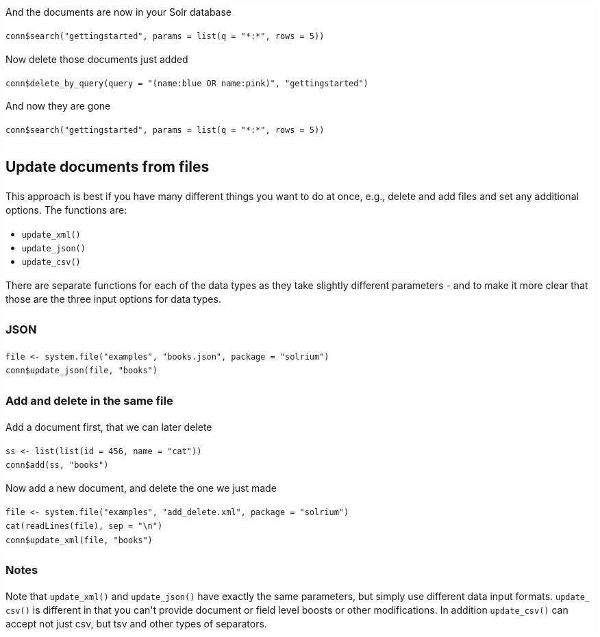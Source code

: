 And the documents are now in your Solr database

```{r}
conn$search("gettingstarted", params = list(q = "*:*", rows = 5))
```

Now delete those documents just added

```{r deletequery}
conn$delete_by_query(query = "(name:blue OR name:pink)", "gettingstarted")
```

And now they are gone

```{r}
conn$search("gettingstarted", params = list(q = "*:*", rows = 5))
```

## Update documents from files

This approach is best if you have many different things you want to do at once, e.g., delete and add files and set any additional options. The functions are:

* `update_xml()`
* `update_json()`
* `update_csv()`

There are separate functions for each of the data types as they take slightly different parameters - and to make it more clear that those are the three input options for data types.

### JSON

```{r}
file <- system.file("examples", "books.json", package = "solrium")
conn$update_json(file, "books")
```

### Add and delete in the same file

Add a document first, that we can later delete

```{r}
ss <- list(list(id = 456, name = "cat"))
conn$add(ss, "books")
```

Now add a new document, and delete the one we just made

```{r}
file <- system.file("examples", "add_delete.xml", package = "solrium")
cat(readLines(file), sep = "\n")
conn$update_xml(file, "books")
```

### Notes

Note that `update_xml()` and `update_json()` have exactly the same parameters, but simply use different data input formats. `update_csv()` is different in that you can't provide document or field level boosts or other modifications. In addition `update_csv()` can accept not just csv, but tsv and other types of separators.
